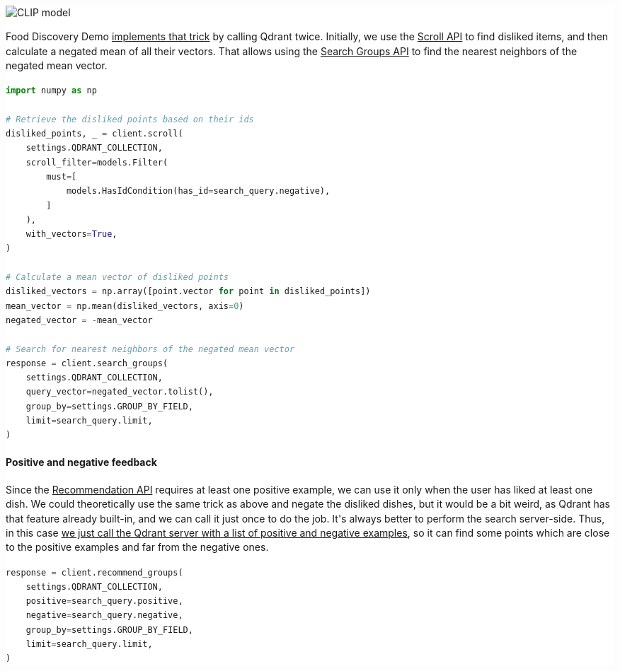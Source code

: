 ![CLIP model](/articles_data/food-discovery-demo/negated-vector.png)

Food Discovery Demo [implements that trick](https://github.com/qdrant/demo-food-discovery/blob/6b49e11cfbd6412637d527cdd62fe9b9f74ac699/backend/discovery.py#L122)
by calling Qdrant twice. Initially, we use the [Scroll API](/documentation/concepts/points/#scroll-points) to find disliked items, 
and then calculate a negated mean of all their vectors. That allows using the [Search Groups API](/documentation/concepts/search/#search-groups)
to find the nearest neighbors of the negated mean vector.

```python
import numpy as np

# Retrieve the disliked points based on their ids
disliked_points, _ = client.scroll(
    settings.QDRANT_COLLECTION,
    scroll_filter=models.Filter(
        must=[
            models.HasIdCondition(has_id=search_query.negative),
        ]
    ),
    with_vectors=True,
)

# Calculate a mean vector of disliked points
disliked_vectors = np.array([point.vector for point in disliked_points])
mean_vector = np.mean(disliked_vectors, axis=0)
negated_vector = -mean_vector

# Search for nearest neighbors of the negated mean vector
response = client.search_groups(
    settings.QDRANT_COLLECTION,
    query_vector=negated_vector.tolist(),
    group_by=settings.GROUP_BY_FIELD,
    limit=search_query.limit,
)
```

#### Positive and negative feedback

Since the [Recommendation API](/documentation/concepts/search/#recommendation-api) requires at least one positive example, we can use it only when 
the user has liked at least one dish. We could theoretically use the same trick as above and negate the disliked dishes, but it would be a bit weird, as Qdrant has
that feature already built-in, and we can call it just once to do the job. It's always better to perform the search server-side. Thus, in this case [we just call 
the Qdrant server with a list of positive and negative examples](https://github.com/qdrant/demo-food-discovery/blob/6b49e11cfbd6412637d527cdd62fe9b9f74ac699/backend/discovery.py#L166), 
so it can find some points which are close to the positive examples and far from the negative ones.

```python
response = client.recommend_groups(
    settings.QDRANT_COLLECTION,
    positive=search_query.positive,
    negative=search_query.negative,
    group_by=settings.GROUP_BY_FIELD,
    limit=search_query.limit,
)
```
